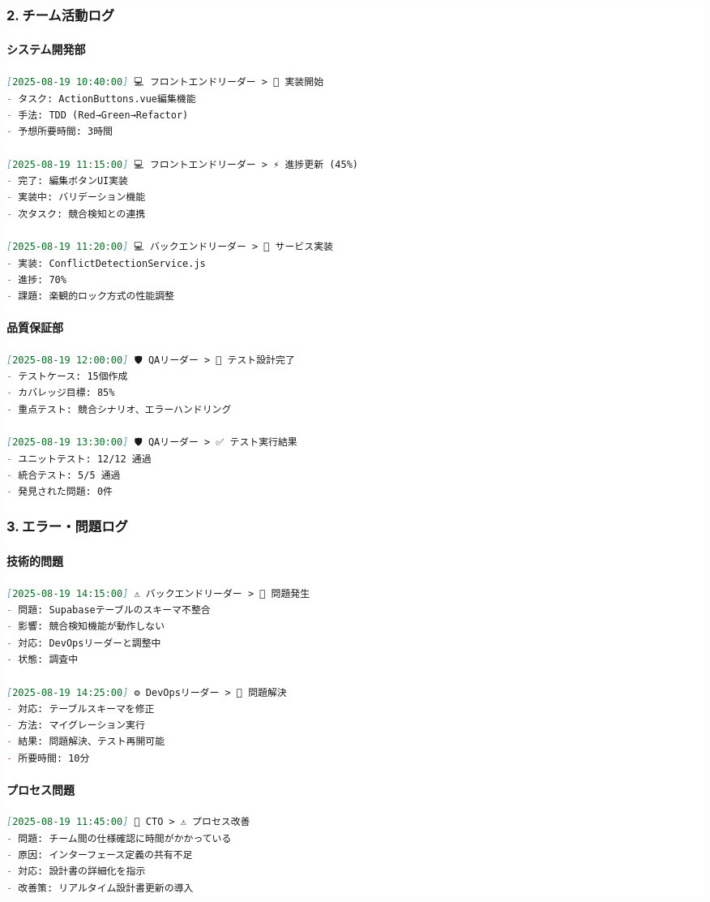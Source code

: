 ### 2. チーム活動ログ

#### システム開発部
```markdown
[2025-08-19 10:40:00] 💻 フロントエンドリーダー > 🚀 実装開始
- タスク: ActionButtons.vue編集機能
- 手法: TDD (Red→Green→Refactor)
- 予想所要時間: 3時間

[2025-08-19 11:15:00] 💻 フロントエンドリーダー > ⚡ 進捗更新 (45%)
- 完了: 編集ボタンUI実装
- 実装中: バリデーション機能
- 次タスク: 競合検知との連携

[2025-08-19 11:20:00] 💻 バックエンドリーダー > 🔧 サービス実装
- 実装: ConflictDetectionService.js
- 進捗: 70%
- 課題: 楽観的ロック方式の性能調整
```

#### 品質保証部
```markdown
[2025-08-19 12:00:00] 🛡️ QAリーダー > 🧪 テスト設計完了
- テストケース: 15個作成
- カバレッジ目標: 85%
- 重点テスト: 競合シナリオ、エラーハンドリング

[2025-08-19 13:30:00] 🛡️ QAリーダー > ✅ テスト実行結果
- ユニットテスト: 12/12 通過
- 統合テスト: 5/5 通過
- 発見された問題: 0件
```

### 3. エラー・問題ログ

#### 技術的問題
```markdown
[2025-08-19 14:15:00] ⚠️ バックエンドリーダー > 🚨 問題発生
- 問題: Supabaseテーブルのスキーマ不整合
- 影響: 競合検知機能が動作しない
- 対応: DevOpsリーダーと調整中
- 状態: 調査中

[2025-08-19 14:25:00] ⚙️ DevOpsリーダー > 🔧 問題解決
- 対応: テーブルスキーマを修正
- 方法: マイグレーション実行
- 結果: 問題解決、テスト再開可能
- 所要時間: 10分
```

#### プロセス問題
```markdown
[2025-08-19 11:45:00] 🎯 CTO > ⚠️ プロセス改善
- 問題: チーム間の仕様確認に時間がかかっている
- 原因: インターフェース定義の共有不足
- 対応: 設計書の詳細化を指示
- 改善策: リアルタイム設計書更新の導入
```
